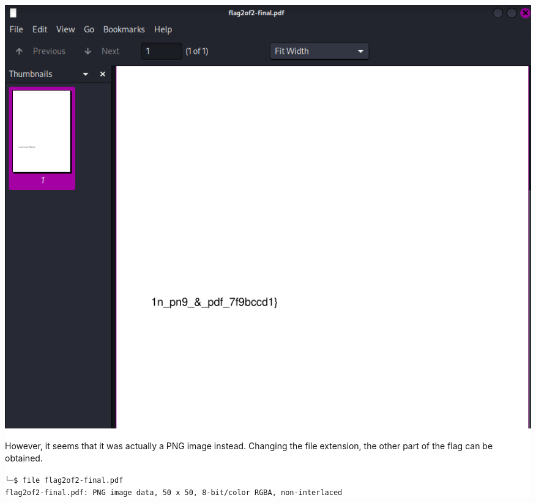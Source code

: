 ![pico3](/assets/posts/picoctf2024/pico3.png)

However, it seems that it was actually a PNG image instead. Changing the file extension, the other part of the flag can be obtained.

```
└─$ file flag2of2-final.pdf 
flag2of2-final.pdf: PNG image data, 50 x 50, 8-bit/color RGBA, non-interlaced
```
